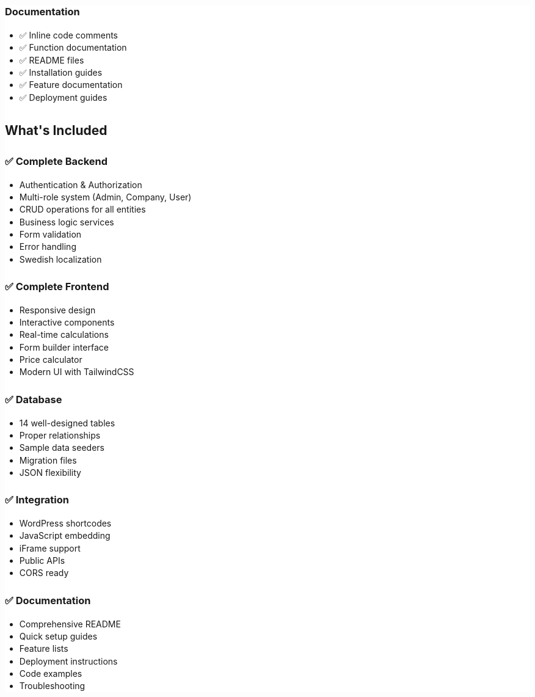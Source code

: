 ### Documentation
- ✅ Inline code comments
- ✅ Function documentation
- ✅ README files
- ✅ Installation guides
- ✅ Feature documentation
- ✅ Deployment guides

## What's Included

### ✅ Complete Backend
- Authentication & Authorization
- Multi-role system (Admin, Company, User)
- CRUD operations for all entities
- Business logic services
- Form validation
- Error handling
- Swedish localization

### ✅ Complete Frontend
- Responsive design
- Interactive components
- Real-time calculations
- Form builder interface
- Price calculator
- Modern UI with TailwindCSS

### ✅ Database
- 14 well-designed tables
- Proper relationships
- Sample data seeders
- Migration files
- JSON flexibility

### ✅ Integration
- WordPress shortcodes
- JavaScript embedding
- iFrame support
- Public APIs
- CORS ready

### ✅ Documentation
- Comprehensive README
- Quick setup guides
- Feature lists
- Deployment instructions
- Code examples
- Troubleshooting
